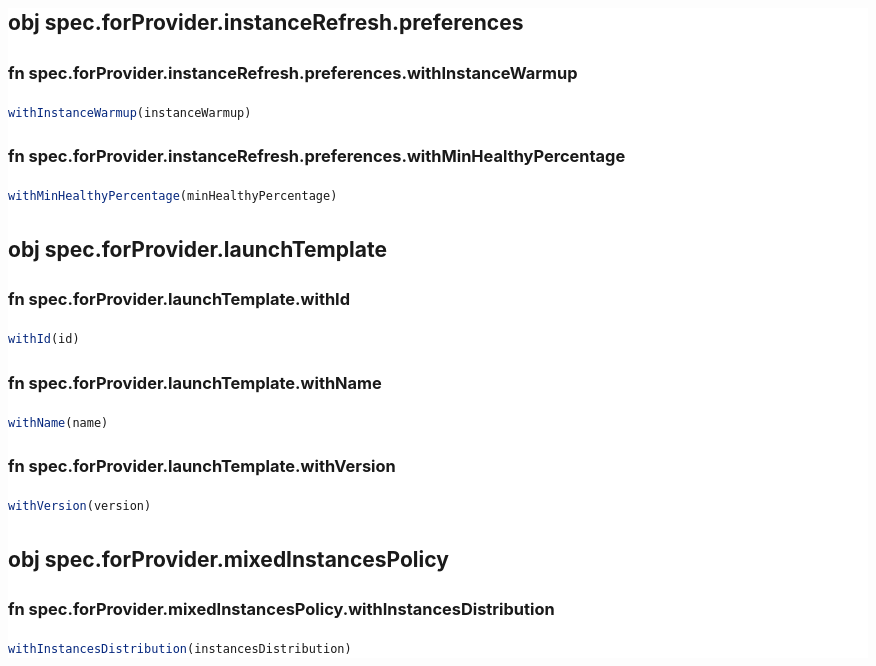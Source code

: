 ## obj spec.forProvider.instanceRefresh.preferences



### fn spec.forProvider.instanceRefresh.preferences.withInstanceWarmup

```ts
withInstanceWarmup(instanceWarmup)
```



### fn spec.forProvider.instanceRefresh.preferences.withMinHealthyPercentage

```ts
withMinHealthyPercentage(minHealthyPercentage)
```



## obj spec.forProvider.launchTemplate



### fn spec.forProvider.launchTemplate.withId

```ts
withId(id)
```



### fn spec.forProvider.launchTemplate.withName

```ts
withName(name)
```



### fn spec.forProvider.launchTemplate.withVersion

```ts
withVersion(version)
```



## obj spec.forProvider.mixedInstancesPolicy



### fn spec.forProvider.mixedInstancesPolicy.withInstancesDistribution

```ts
withInstancesDistribution(instancesDistribution)
```

